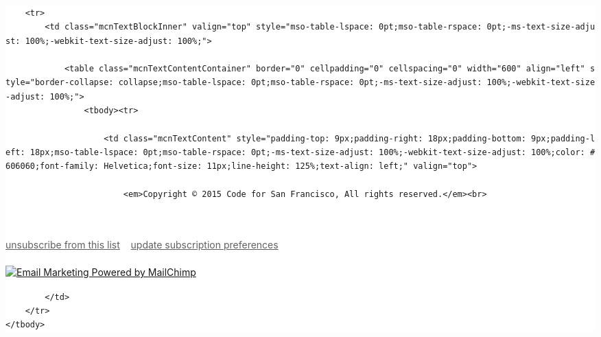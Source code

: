         <tr>
            <td class="mcnTextBlockInner" valign="top" style="mso-table-lspace: 0pt;mso-table-rspace: 0pt;-ms-text-size-adjust: 100%;-webkit-text-size-adjust: 100%;">
                
                <table class="mcnTextContentContainer" border="0" cellpadding="0" cellspacing="0" width="600" align="left" style="border-collapse: collapse;mso-table-lspace: 0pt;mso-table-rspace: 0pt;-ms-text-size-adjust: 100%;-webkit-text-size-adjust: 100%;">
                    <tbody><tr>
                        
                        <td class="mcnTextContent" style="padding-top: 9px;padding-right: 18px;padding-bottom: 9px;padding-left: 18px;mso-table-lspace: 0pt;mso-table-rspace: 0pt;-ms-text-size-adjust: 100%;-webkit-text-size-adjust: 100%;color: #606060;font-family: Helvetica;font-size: 11px;line-height: 125%;text-align: left;" valign="top">
                        
                            <em>Copyright © 2015 Code for San Francisco, All rights reserved.</em><br>
<br>
<br>
<a class="utilityLink" href="http://codeforsanfrancisco.us10.list-manage1.com/unsubscribe?u=13e30524fec23783d4f80e3b5&amp;id=9ea07180fe&amp;e=2882498a4e&amp;c=d3ee42f548" style="word-wrap: break-word;-ms-text-size-adjust: 100%;-webkit-text-size-adjust: 100%;color: #606060;font-weight: normal;text-decoration: underline;">unsubscribe from this list</a>&nbsp;&nbsp;&nbsp; <a class="utilityLink" href="http://codeforsanfrancisco.us10.list-manage1.com/profile?u=13e30524fec23783d4f80e3b5&amp;id=9ea07180fe&amp;e=2882498a4e" style="word-wrap: break-word;-ms-text-size-adjust: 100%;-webkit-text-size-adjust: 100%;color: #606060;font-weight: normal;text-decoration: underline;">update subscription preferences</a>&nbsp;<br>
<br>
 <a href="http://www.mailchimp.com/monkey-rewards/?utm_source=freemium_newsletter&amp;utm_medium=email&amp;utm_campaign=monkey_rewards&amp;aid=13e30524fec23783d4f80e3b5&amp;afl=1"><img src="http://cdn-images.mailchimp.com/monkey_rewards/MC_MonkeyReward_15.png" border="0" alt="Email Marketing Powered by MailChimp" title="MailChimp Email Marketing" width="139" height="54"></a> 
                        </td>
                    </tr>
                </tbody></table>
                
            </td>
        </tr>
    </tbody>
</table></td>
                                        </tr>
                                    </tbody></table>
                                    <!-- // END FOOTER -->
                                </td>
                            </tr>
                        </tbody>
